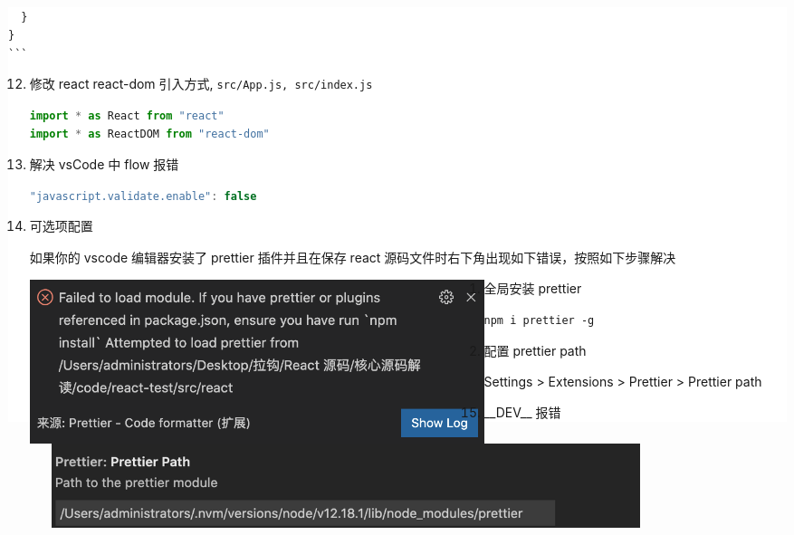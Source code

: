       }
    }
    ```

12. 修改 react react-dom 引入方式, `src/App.js, src/index.js`

    ```javascript
    import * as React from "react"
    import * as ReactDOM from "react-dom"
    ```

13. 解决 vsCode 中 flow 报错

     ```javascript
    "javascript.validate.enable": false
     ```

14. 可选项配置

    如果你的 vscode 编辑器安装了 prettier 插件并且在保存 react 源码文件时右下角出现如下错误，按照如下步骤解决

    <img src="./12 React.assets/4/1.png" width="60%" align="left"/>

    1. 全局安装 prettier

       `npm i prettier -g`

    2. 配置 prettier path

       Settings > Extensions > Prettier > Prettier path

       <img src="./12 React.assets/4/2.png" width="80%" align="left"/>

15. \_\_DEV\_\_ 报错
